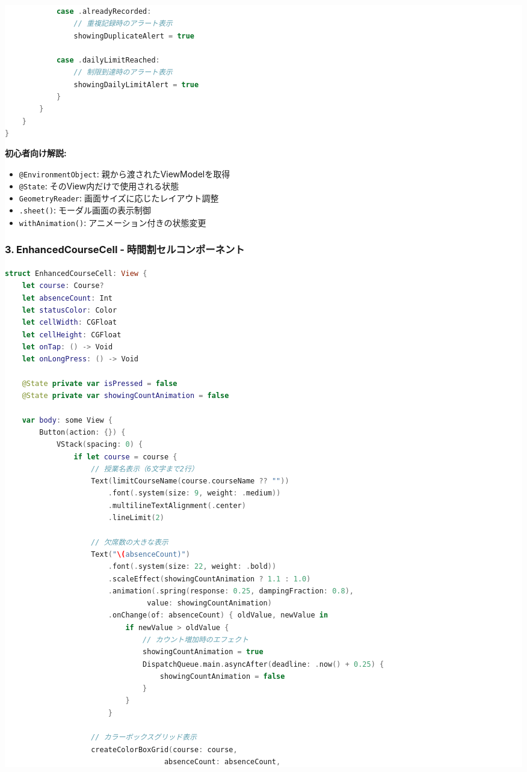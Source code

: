 ```swift
            case .alreadyRecorded:
                // 重複記録時のアラート表示
                showingDuplicateAlert = true
                
            case .dailyLimitReached:
                // 制限到達時のアラート表示
                showingDailyLimitAlert = true
            }
        }
    }
}
```

**初心者向け解説:**
- `@EnvironmentObject`: 親から渡されたViewModelを取得
- `@State`: そのView内だけで使用される状態
- `GeometryReader`: 画面サイズに応じたレイアウト調整
- `.sheet()`: モーダル画面の表示制御
- `withAnimation()`: アニメーション付きの状態変更

### 3. EnhancedCourseCell - 時間割セルコンポーネント

```swift
struct EnhancedCourseCell: View {
    let course: Course?
    let absenceCount: Int
    let statusColor: Color
    let cellWidth: CGFloat
    let cellHeight: CGFloat
    let onTap: () -> Void
    let onLongPress: () -> Void
    
    @State private var isPressed = false
    @State private var showingCountAnimation = false
    
    var body: some View {
        Button(action: {}) {
            VStack(spacing: 0) {
                if let course = course {
                    // 授業名表示（6文字まで2行）
                    Text(limitCourseName(course.courseName ?? ""))
                        .font(.system(size: 9, weight: .medium))
                        .multilineTextAlignment(.center)
                        .lineLimit(2)
                    
                    // 欠席数の大きな表示
                    Text("\(absenceCount)")
                        .font(.system(size: 22, weight: .bold))
                        .scaleEffect(showingCountAnimation ? 1.1 : 1.0)
                        .animation(.spring(response: 0.25, dampingFraction: 0.8), 
                                 value: showingCountAnimation)
                        .onChange(of: absenceCount) { oldValue, newValue in
                            if newValue > oldValue {
                                // カウント増加時のエフェクト
                                showingCountAnimation = true
                                DispatchQueue.main.asyncAfter(deadline: .now() + 0.25) {
                                    showingCountAnimation = false
                                }
                            }
                        }
                    
                    // カラーボックスグリッド表示
                    createColorBoxGrid(course: course, 
                                     absenceCount: absenceCount, 
```